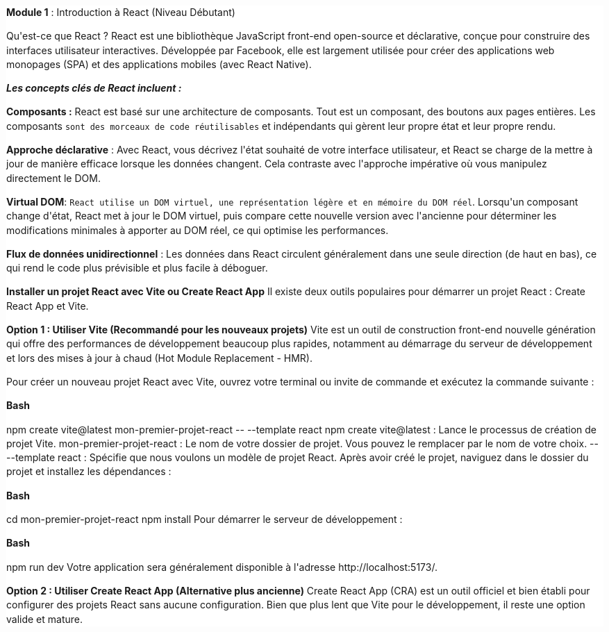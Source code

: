 **Module 1** : Introduction à React (Niveau Débutant)

Qu'est-ce que React ?
React est une bibliothèque JavaScript front-end open-source et déclarative, conçue pour construire des interfaces utilisateur interactives. Développée par Facebook, elle est largement utilisée pour créer des applications web monopages (SPA) et des applications mobiles (avec React Native).

***Les concepts clés de React incluent :***

**Composants :** React est basé sur une architecture de composants. Tout est un composant, des boutons aux pages entières. Les composants ``sont des morceaux de code réutilisables`` et indépendants qui gèrent leur propre état et leur propre rendu.

**Approche déclarative** : Avec React, vous décrivez l'état souhaité de votre interface utilisateur, et React se charge de la mettre à jour de manière efficace lorsque les données changent. Cela contraste avec l'approche impérative où vous manipulez directement le DOM.

**Virtual DOM**: ``React utilise un DOM virtuel, une représentation légère et en mémoire du DOM réel``. Lorsqu'un composant change d'état, React met à jour le DOM virtuel, puis compare cette nouvelle version avec l'ancienne pour déterminer les modifications minimales à apporter au DOM réel, ce qui optimise les performances.

**Flux de données unidirectionnel** : Les données dans React circulent généralement dans une seule direction (de haut en bas), ce qui rend le code plus prévisible et plus facile à déboguer.


**Installer un projet React avec Vite ou Create React App**
Il existe deux outils populaires pour démarrer un projet React : Create React App et Vite.

**Option 1 : Utiliser Vite (Recommandé pour les nouveaux projets)**
Vite est un outil de construction front-end nouvelle génération qui offre des performances de développement beaucoup plus rapides, notamment au démarrage du serveur de développement et lors des mises à jour à chaud (Hot Module Replacement - HMR).

Pour créer un nouveau projet React avec Vite, ouvrez votre terminal ou invite de commande et exécutez la commande suivante :

**Bash**

npm create vite@latest mon-premier-projet-react -- --template react
npm create vite@latest : Lance le processus de création de projet Vite.
mon-premier-projet-react : Le nom de votre dossier de projet. Vous pouvez le remplacer par le nom de votre choix.
-- --template react : Spécifie que nous voulons un modèle de projet React.
Après avoir créé le projet, naviguez dans le dossier du projet et installez les dépendances :

**Bash**

cd mon-premier-projet-react
npm install
Pour démarrer le serveur de développement :

**Bash**

npm run dev
Votre application sera généralement disponible à l'adresse http://localhost:5173/.

**Option 2 : Utiliser Create React App (Alternative plus ancienne)**
Create React App (CRA) est un outil officiel et bien établi pour configurer des projets React sans aucune configuration. Bien que plus lent que Vite pour le développement, il reste une option valide et mature.
